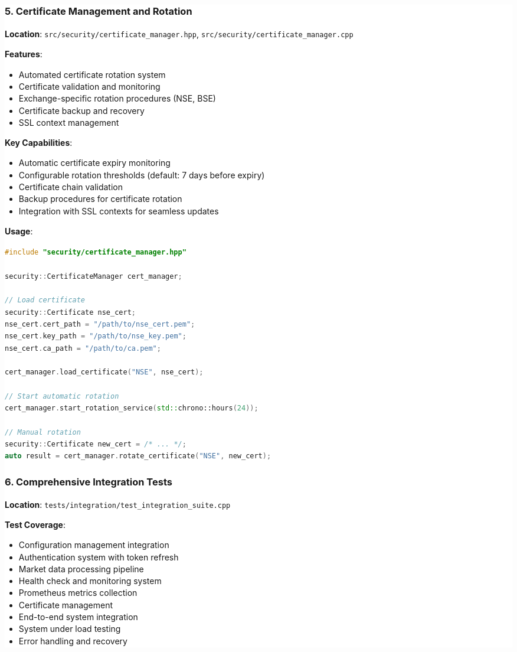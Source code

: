 ### 5. Certificate Management and Rotation

**Location**: `src/security/certificate_manager.hpp`, `src/security/certificate_manager.cpp`

**Features**:
- Automated certificate rotation system
- Certificate validation and monitoring
- Exchange-specific rotation procedures (NSE, BSE)
- Certificate backup and recovery
- SSL context management

**Key Capabilities**:
- Automatic certificate expiry monitoring
- Configurable rotation thresholds (default: 7 days before expiry)
- Certificate chain validation
- Backup procedures for certificate rotation
- Integration with SSL contexts for seamless updates

**Usage**:
```cpp
#include "security/certificate_manager.hpp"

security::CertificateManager cert_manager;

// Load certificate
security::Certificate nse_cert;
nse_cert.cert_path = "/path/to/nse_cert.pem";
nse_cert.key_path = "/path/to/nse_key.pem";
nse_cert.ca_path = "/path/to/ca.pem";

cert_manager.load_certificate("NSE", nse_cert);

// Start automatic rotation
cert_manager.start_rotation_service(std::chrono::hours(24));

// Manual rotation
security::Certificate new_cert = /* ... */;
auto result = cert_manager.rotate_certificate("NSE", new_cert);
```

### 6. Comprehensive Integration Tests

**Location**: `tests/integration/test_integration_suite.cpp`

**Test Coverage**:
- Configuration management integration
- Authentication system with token refresh
- Market data processing pipeline
- Health check and monitoring system
- Prometheus metrics collection
- Certificate management
- End-to-end system integration
- System under load testing
- Error handling and recovery
